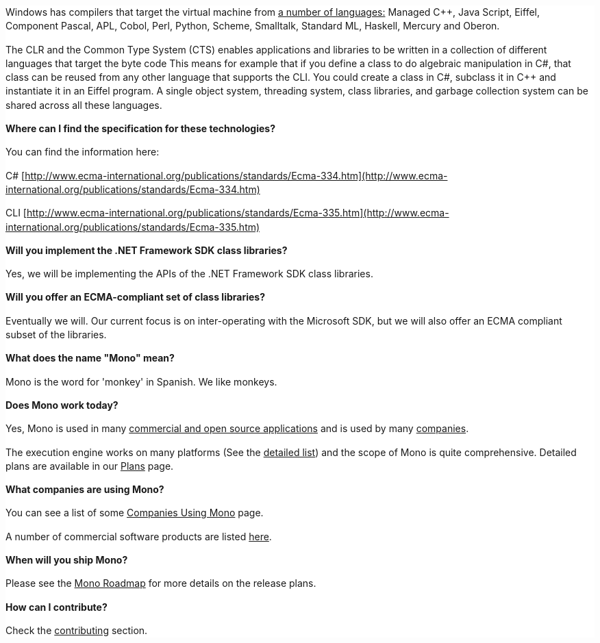 Windows has compilers that target the virtual machine from [a number of languages:](http://msdn.microsoft.com/net/thirdparty/default.asp#lang) Managed C++, Java Script, Eiffel, Component Pascal, APL, Cobol, Perl, Python, Scheme, Smalltalk, Standard ML, Haskell, Mercury and Oberon.

The CLR and the Common Type System (CTS) enables applications and libraries to be written in a collection of different languages that target the byte code This means for example that if you define a class to do algebraic manipulation in C\#, that class can be reused from any other language that supports the CLI. You could create a class in C\#, subclass it in C++ and instantiate it in an Eiffel program. A single object system, threading system, class libraries, and garbage collection system can be shared across all these languages.

**Where can I find the specification for these technologies?**

You can find the information here:

C\# [http://www.ecma-international.org/publications/standards/Ecma-334.htm](http://www.ecma-international.org/publications/standards/Ecma-334.htm)

CLI [http://www.ecma-international.org/publications/standards/Ecma-335.htm](http://www.ecma-international.org/publications/standards/Ecma-335.htm)

**Will you implement the .NET Framework SDK class libraries?**

Yes, we will be implementing the APIs of the .NET Framework SDK class libraries.

**Will you offer an ECMA-compliant set of class libraries?**

Eventually we will. Our current focus is on inter-operating with the Microsoft SDK, but we will also offer an ECMA compliant subset of the libraries.

**What does the name "Mono" mean?**

Mono is the word for 'monkey' in Spanish. We like monkeys.

**Does Mono work today?**

Yes, Mono is used in many [commercial and open source applications]({{site.github.url}}/old_site/Software "Software") and is used by many [companies]({{site.github.url}}/old_site/Companies_Using_Mono "Companies Using Mono").

The execution engine works on many platforms (See the [detailed list]({{site.github.url}}/old_site/Supported_Platforms "Supported Platforms")) and the scope of Mono is quite comprehensive. Detailed plans are available in our [Plans]({{site.github.url}}/old_site/Plans "Plans") page.

 **What companies are using Mono?**

You can see a list of some [Companies Using Mono]({{site.github.url}}/old_site/Companies_Using_Mono "Companies Using Mono") page.

A number of commercial software products are listed [here]({{site.github.url}}/old_site/Software "Software").

**When will you ship Mono?**

Please see the [Mono Roadmap]({{site.github.url}}/old_site/Mono_Project_Roadmap "Mono Project Roadmap") for more details on the release plans.

**How can I contribute?**

Check the [contributing]({{site.github.url}}/old_site/Contributing "Contributing") section.
